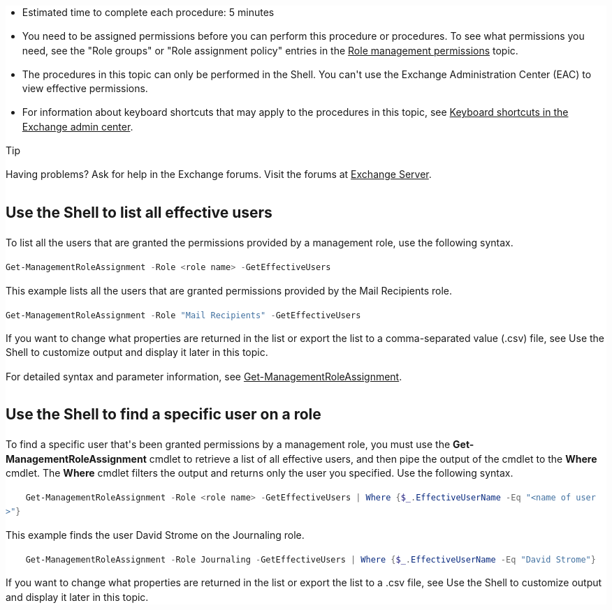   - Estimated time to complete each procedure: 5 minutes

  - You need to be assigned permissions before you can perform this procedure or procedures. To see what permissions you need, see the "Role groups" or "Role assignment policy" entries in the [Role management permissions](role-management-permissions-exchange-2013-help.md) topic.

  - The procedures in this topic can only be performed in the Shell. You can't use the Exchange Administration Center (EAC) to view effective permissions.

  - For information about keyboard shortcuts that may apply to the procedures in this topic, see [Keyboard shortcuts in the Exchange admin center](keyboard-shortcuts-in-the-exchange-admin-center-2013-help.md).

> [!TIP]
> Having problems? Ask for help in the Exchange forums. Visit the forums at [Exchange Server](https://go.microsoft.com/fwlink/p/?linkid=60612).

## Use the Shell to list all effective users

To list all the users that are granted the permissions provided by a management role, use the following syntax.

```powershell
Get-ManagementRoleAssignment -Role <role name> -GetEffectiveUsers
```

This example lists all the users that are granted permissions provided by the Mail Recipients role.

```powershell
Get-ManagementRoleAssignment -Role "Mail Recipients" -GetEffectiveUsers
```

If you want to change what properties are returned in the list or export the list to a comma-separated value (.csv) file, see Use the Shell to customize output and display it later in this topic.

For detailed syntax and parameter information, see [Get-ManagementRoleAssignment](https://technet.microsoft.com/en-us/library/dd351024\(v=exchg.150\)).

## Use the Shell to find a specific user on a role

To find a specific user that's been granted permissions by a management role, you must use the **Get-ManagementRoleAssignment** cmdlet to retrieve a list of all effective users, and then pipe the output of the cmdlet to the **Where** cmdlet. The **Where** cmdlet filters the output and returns only the user you specified. Use the following syntax.

```powershell
    Get-ManagementRoleAssignment -Role <role name> -GetEffectiveUsers | Where {$_.EffectiveUserName -Eq "<name of user>"}
```

This example finds the user David Strome on the Journaling role.

```powershell
    Get-ManagementRoleAssignment -Role Journaling -GetEffectiveUsers | Where {$_.EffectiveUserName -Eq "David Strome"}
```

If you want to change what properties are returned in the list or export the list to a .csv file, see Use the Shell to customize output and display it later in this topic.
